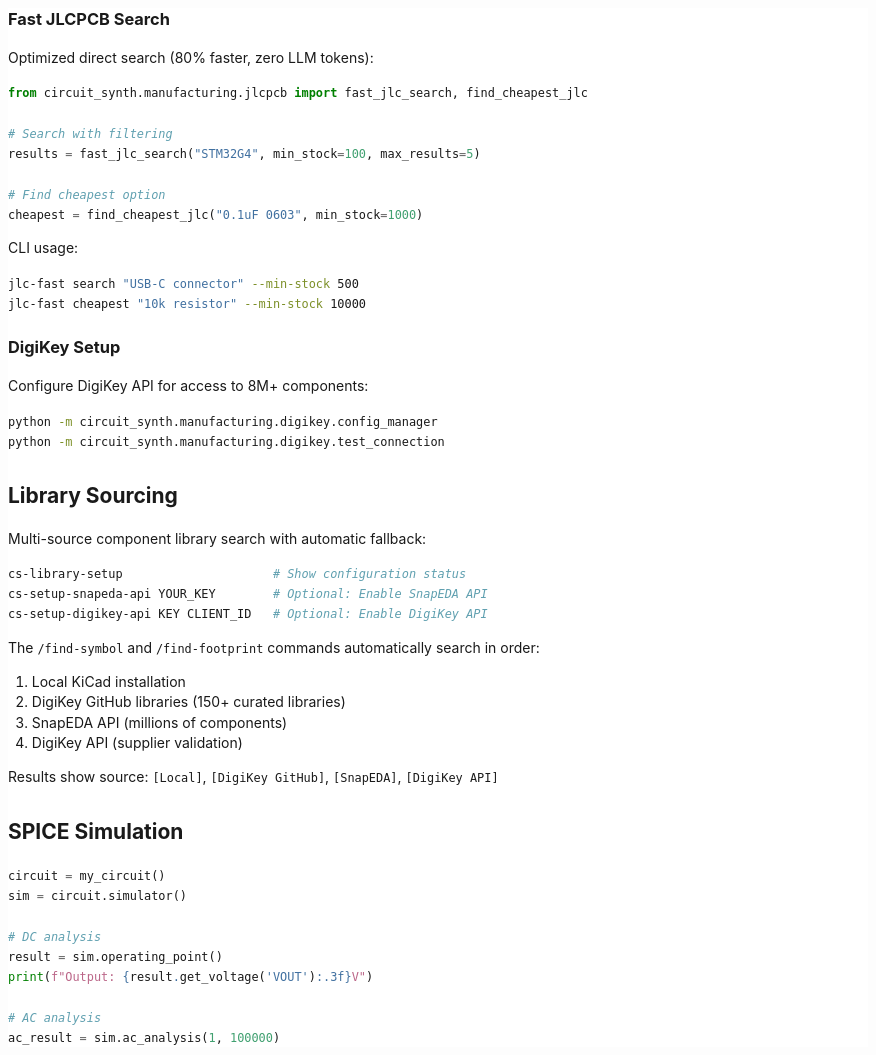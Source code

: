 ### Fast JLCPCB Search

Optimized direct search (80% faster, zero LLM tokens):

```python
from circuit_synth.manufacturing.jlcpcb import fast_jlc_search, find_cheapest_jlc

# Search with filtering
results = fast_jlc_search("STM32G4", min_stock=100, max_results=5)

# Find cheapest option
cheapest = find_cheapest_jlc("0.1uF 0603", min_stock=1000)
```

CLI usage:
```bash
jlc-fast search "USB-C connector" --min-stock 500
jlc-fast cheapest "10k resistor" --min-stock 10000
```

### DigiKey Setup

Configure DigiKey API for access to 8M+ components:

```bash
python -m circuit_synth.manufacturing.digikey.config_manager
python -m circuit_synth.manufacturing.digikey.test_connection
```

## Library Sourcing

Multi-source component library search with automatic fallback:

```bash
cs-library-setup                     # Show configuration status
cs-setup-snapeda-api YOUR_KEY        # Optional: Enable SnapEDA API
cs-setup-digikey-api KEY CLIENT_ID   # Optional: Enable DigiKey API
```

The `/find-symbol` and `/find-footprint` commands automatically search in order:
1. Local KiCad installation
2. DigiKey GitHub libraries (150+ curated libraries)
3. SnapEDA API (millions of components)
4. DigiKey API (supplier validation)

Results show source: `[Local]`, `[DigiKey GitHub]`, `[SnapEDA]`, `[DigiKey API]`

## SPICE Simulation

```python
circuit = my_circuit()
sim = circuit.simulator()

# DC analysis
result = sim.operating_point()
print(f"Output: {result.get_voltage('VOUT'):.3f}V")

# AC analysis
ac_result = sim.ac_analysis(1, 100000)
```
